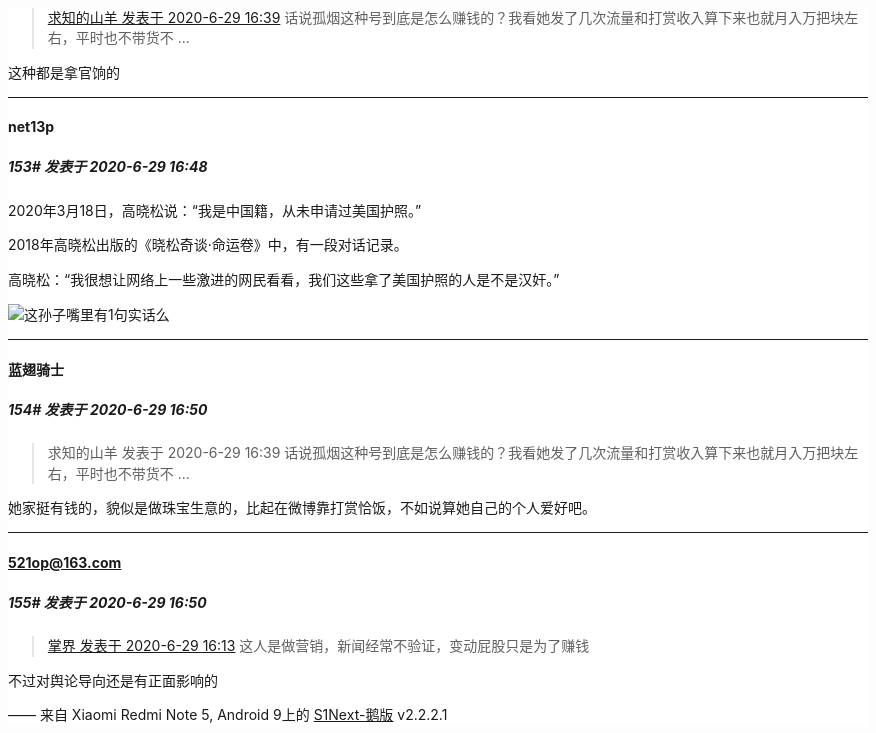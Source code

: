 

<blockquote><a href="httphttps://bbs.saraba1st.com/2b/forum.php?mod=redirect&amp;goto=findpost&amp;pid=47998814&amp;ptid=1944737" target="_blank">求知的山羊 发表于 2020-6-29 16:39</a>
话说孤烟这种号到底是怎么赚钱的？我看她发了几次流量和打赏收入算下来也就月入万把块左右，平时也不带货不 ...</blockquote>
这种都是拿官饷的







-----

####  net13p  
##### 153#       发表于 2020-6-29 16:48




2020年3月18日，高晓松说：“我是中国籍，从未申请过美国护照。”

2018年高晓松出版的《晓松奇谈·命运卷》中，有一段对话记录。

高晓松：“我很想让网络上一些激进的网民看看，我们这些拿了美国护照的人是不是汉奸。”

<img src="https://static.saraba1st.com/image/smiley/face2017/037.png" referrerpolicy="no-referrer">这孙子嘴里有1句实话么







-----

####  蓝翅骑士  
##### 154#       发表于 2020-6-29 16:50



<blockquote>求知的山羊 发表于 2020-6-29 16:39
话说孤烟这种号到底是怎么赚钱的？我看她发了几次流量和打赏收入算下来也就月入万把块左右，平时也不带货不 ...</blockquote>
她家挺有钱的，貌似是做珠宝生意的，比起在微博靠打赏恰饭，不如说算她自己的个人爱好吧。







-----

####  521op@163.com  
##### 155#       发表于 2020-6-29 16:50



<blockquote><a href="httphttps://bbs.saraba1st.com/2b/forum.php?mod=redirect&amp;goto=findpost&amp;pid=47998471&amp;ptid=1944737" target="_blank">掌界 发表于 2020-6-29 16:13</a>
这人是做营销，新闻经常不验证，变动屁股只是为了赚钱</blockquote>
不过对舆论导向还是有正面影响的

—— 来自 Xiaomi Redmi Note 5, Android 9上的 [S1Next-鹅版](https://github.com/ykrank/S1-Next/releases) v2.2.2.1
